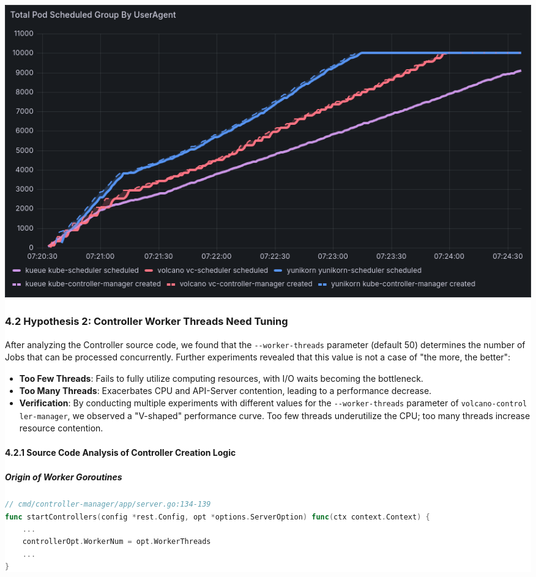 ![After Optimization (Webhook Disabled)](../images/performance-tuning/after-optimization-webhook-disabled.png)

### 4.2 Hypothesis 2: Controller Worker Threads Need Tuning

After analyzing the Controller source code, we found that the `--worker-threads` parameter (default 50) determines the number of Jobs that can be processed concurrently. Further experiments revealed that this value is not a case of "the more, the better":

*   **Too Few Threads**: Fails to fully utilize computing resources, with I/O waits becoming the bottleneck.
*   **Too Many Threads**: Exacerbates CPU and API-Server contention, leading to a performance decrease.
*   **Verification**: By conducting multiple experiments with different values for the `--worker-threads` parameter of `volcano-controller-manager`, we observed a "V-shaped" performance curve. Too few threads underutilize the CPU; too many threads increase resource contention.

#### 4.2.1 Source Code Analysis of Controller Creation Logic

##### Origin of Worker Goroutines

```go
// cmd/controller-manager/app/server.go:134-139
func startControllers(config *rest.Config, opt *options.ServerOption) func(ctx context.Context) {
    ...
    controllerOpt.WorkerNum = opt.WorkerThreads
    ...
}
```
